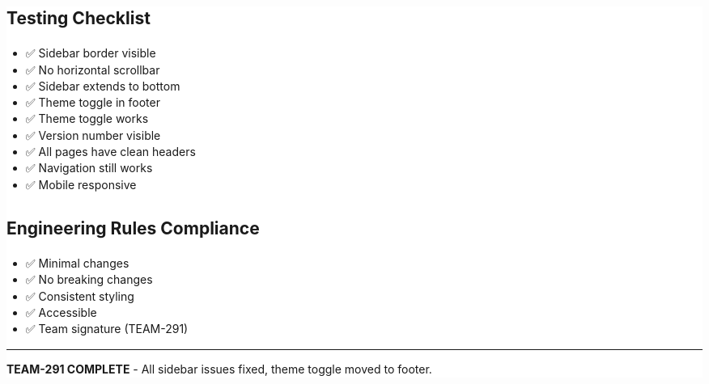 ## Testing Checklist

- ✅ Sidebar border visible
- ✅ No horizontal scrollbar
- ✅ Sidebar extends to bottom
- ✅ Theme toggle in footer
- ✅ Theme toggle works
- ✅ Version number visible
- ✅ All pages have clean headers
- ✅ Navigation still works
- ✅ Mobile responsive

## Engineering Rules Compliance

- ✅ Minimal changes
- ✅ No breaking changes
- ✅ Consistent styling
- ✅ Accessible
- ✅ Team signature (TEAM-291)

---

**TEAM-291 COMPLETE** - All sidebar issues fixed, theme toggle moved to footer.
